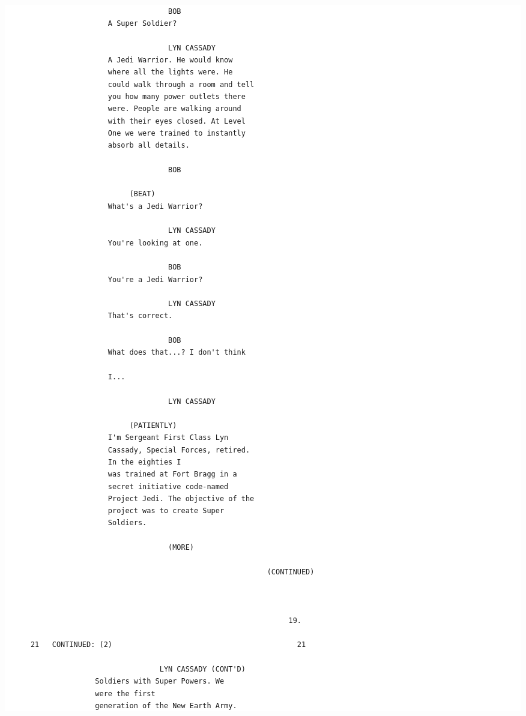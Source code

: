                                           BOB
                            A Super Soldier?

                                          LYN CASSADY
                            A Jedi Warrior. He would know
                            where all the lights were. He
                            could walk through a room and tell
                            you how many power outlets there
                            were. People are walking around
                            with their eyes closed. At Level
                            One we were trained to instantly
                            absorb all details.

                                          BOB

                                 (BEAT)
                            What's a Jedi Warrior?

                                          LYN CASSADY
                            You're looking at one.

                                          BOB
                            You're a Jedi Warrior?

                                          LYN CASSADY
                            That's correct.

                                          BOB
                            What does that...? I don't think

                            I...

                                          LYN CASSADY

                                 (PATIENTLY)
                            I'm Sergeant First Class Lyn
                            Cassady, Special Forces, retired.
                            In the eighties I
                            was trained at Fort Bragg in a
                            secret initiative code-named
                            Project Jedi. The objective of the
                            project was to create Super
                            Soldiers.

                                          (MORE)

                                                                 (CONTINUED)

          

                                                                      19.

          21   CONTINUED: (2)                                           21

                                        LYN CASSADY (CONT'D)
                         Soldiers with Super Powers. We
                         were the first
                         generation of the New Earth Army.
